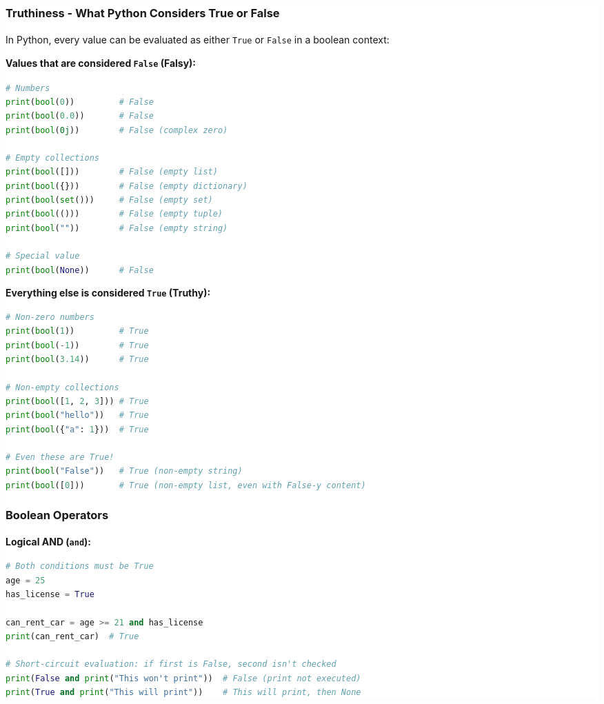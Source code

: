 ### Truthiness - What Python Considers True or False

In Python, every value can be evaluated as either `True` or `False` in a boolean context:

**Values that are considered `False` (Falsy):**
```python
# Numbers
print(bool(0))         # False
print(bool(0.0))       # False
print(bool(0j))        # False (complex zero)

# Empty collections
print(bool([]))        # False (empty list)
print(bool({}))        # False (empty dictionary)
print(bool(set()))     # False (empty set)
print(bool(()))        # False (empty tuple)
print(bool(""))        # False (empty string)

# Special value
print(bool(None))      # False
```

**Everything else is considered `True` (Truthy):**
```python
# Non-zero numbers
print(bool(1))         # True
print(bool(-1))        # True
print(bool(3.14))      # True

# Non-empty collections
print(bool([1, 2, 3])) # True
print(bool("hello"))   # True
print(bool({"a": 1}))  # True

# Even these are True!
print(bool("False"))   # True (non-empty string)
print(bool([0]))       # True (non-empty list, even with False-y content)
```

### Boolean Operators

**Logical AND (`and`):**
```python
# Both conditions must be True
age = 25
has_license = True

can_rent_car = age >= 21 and has_license
print(can_rent_car)  # True

# Short-circuit evaluation: if first is False, second isn't checked
print(False and print("This won't print"))  # False (print not executed)
print(True and print("This will print"))    # This will print, then None
```
